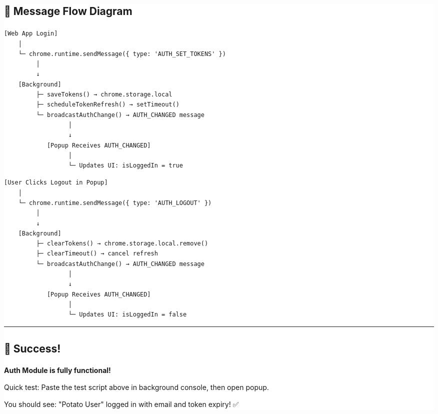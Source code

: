 
## 🔄 Message Flow Diagram

```
[Web App Login]
    │
    └─ chrome.runtime.sendMessage({ type: 'AUTH_SET_TOKENS' })
         │
         ↓
    [Background]
         ├─ saveTokens() → chrome.storage.local
         ├─ scheduleTokenRefresh() → setTimeout()
         └─ broadcastAuthChange() → AUTH_CHANGED message
                  │
                  ↓
            [Popup Receives AUTH_CHANGED]
                  │
                  └─ Updates UI: isLoggedIn = true
```

```
[User Clicks Logout in Popup]
    │
    └─ chrome.runtime.sendMessage({ type: 'AUTH_LOGOUT' })
         │
         ↓
    [Background]
         ├─ clearTokens() → chrome.storage.local.remove()
         ├─ clearTimeout() → cancel refresh
         └─ broadcastAuthChange() → AUTH_CHANGED message
                  │
                  ↓
            [Popup Receives AUTH_CHANGED]
                  │
                  └─ Updates UI: isLoggedIn = false
```

---

## 🎉 Success!

**Auth Module is fully functional!**

Quick test: Paste the test script above in background console, then open popup.

You should see: "Potato User" logged in with email and token expiry! ✅

